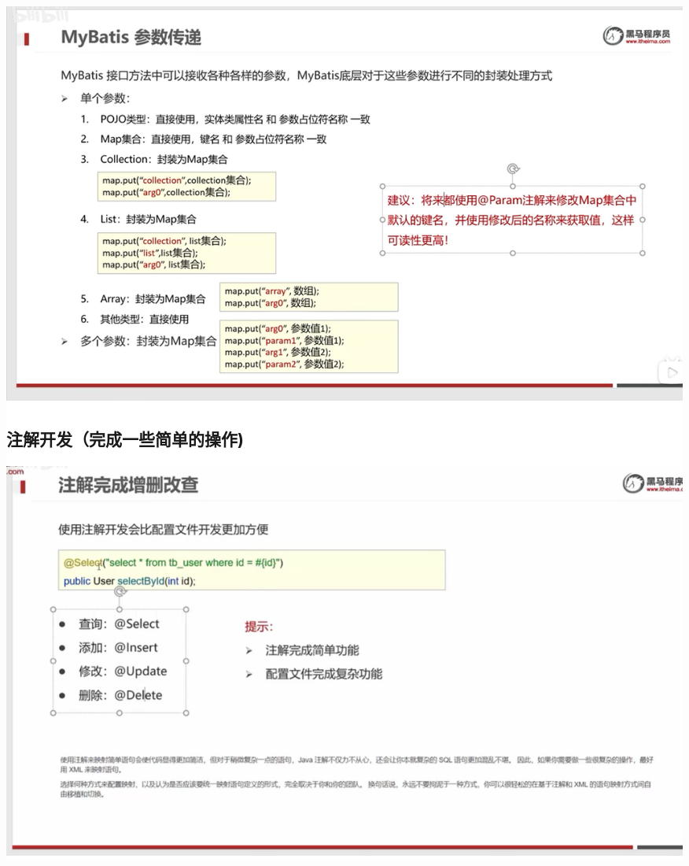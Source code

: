 

![image-20220608101627918](.\Mybatis.assets\image-20220608101627918.png)





## 注解开发（完成一些简单的操作)

![image-20220608101753798](.\Mybatis.assets\image-20220608101753798.png)